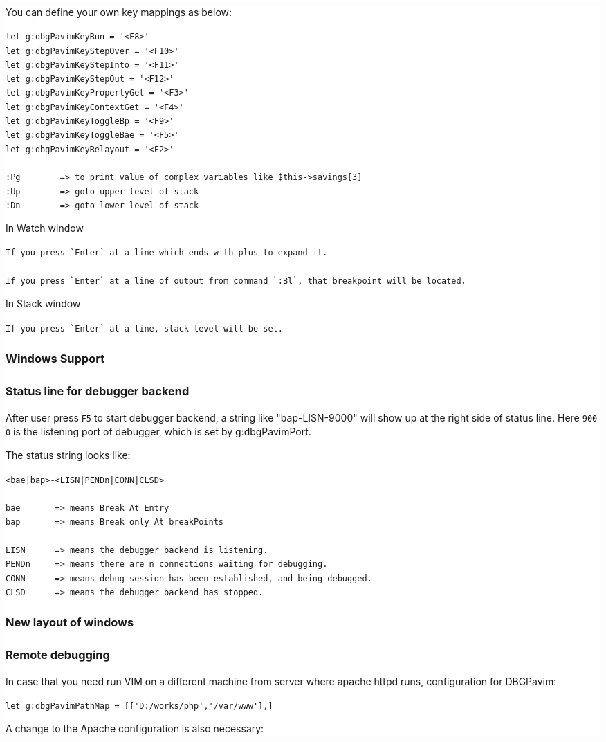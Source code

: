 You can define your own key mappings as below:

    let g:dbgPavimKeyRun = '<F8>'
    let g:dbgPavimKeyStepOver = '<F10>'
    let g:dbgPavimKeyStepInto = '<F11>'
    let g:dbgPavimKeyStepOut = '<F12>'
    let g:dbgPavimKeyPropertyGet = '<F3>'
    let g:dbgPavimKeyContextGet = '<F4>'
    let g:dbgPavimKeyToggleBp = '<F9>'
    let g:dbgPavimKeyToggleBae = '<F5>'
    let g:dbgPavimKeyRelayout = '<F2>'

    :Pg        => to print value of complex variables like $this->savings[3]
    :Up        => goto upper level of stack
    :Dn        => goto lower level of stack

In Watch window

    If you press `Enter` at a line which ends with plus to expand it.

    If you press `Enter` at a line of output from command `:Bl`, that breakpoint will be located.

In Stack window

    If you press `Enter` at a line, stack level will be set.

### Windows Support

### Status line for debugger backend

After user press `F5` to start debugger backend, a string like "bap-LISN-9000" will show up at the right side of status line.
Here `9000` is the listening port of debugger, which is set by g:dbgPavimPort.

The status string looks like:

    <bae|bap>-<LISN|PENDn|CONN|CLSD>

    bae       => means Break At Entry
    bap       => means Break only At breakPoints

    LISN      => means the debugger backend is listening.
    PENDn     => means there are n connections waiting for debugging.
    CONN      => means debug session has been established, and being debugged.
    CLSD      => means the debugger backend has stopped.

### New layout of windows

### Remote debugging

In case that you need run VIM on a different machine from server where apache httpd runs, configuration for DBGPavim:

    let g:dbgPavimPathMap = [['D:/works/php','/var/www'],]

A change to the Apache configuration is also necessary:

